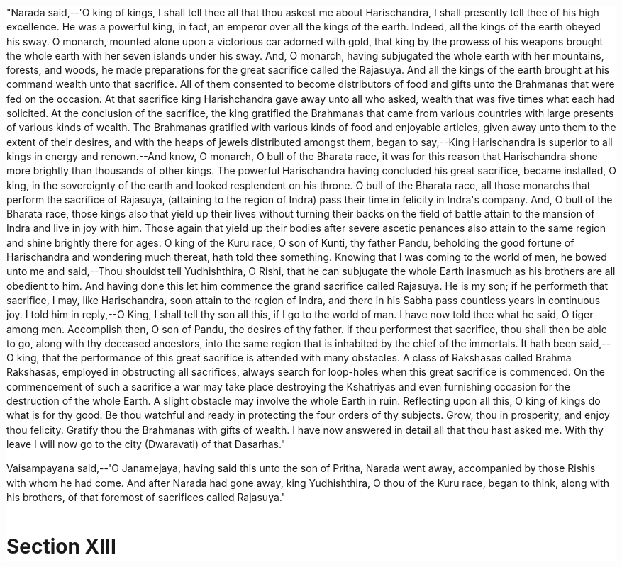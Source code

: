 "Narada said,--'O king of kings, I shall tell thee all that thou askest me about Harischandra, I shall presently tell thee of his high excellence. He was a powerful king, in fact, an emperor over all the kings of the earth. Indeed, all the kings of the earth obeyed his sway. O monarch, mounted alone upon a victorious car adorned with gold, that king by the prowess of his weapons brought the whole earth with her seven islands under his sway. And, O monarch, having subjugated the whole earth with her mountains, forests, and woods, he made preparations for the great sacrifice called the Rajasuya. And all the kings of the earth brought at his command wealth unto that sacrifice. All of them consented to become distributors of food and gifts unto the Brahmanas that were fed on the occasion. At that sacrifice king Harishchandra gave away unto all who asked, wealth that was five times what each had solicited. At the conclusion of the sacrifice, the king gratified the Brahmanas that came from various countries with large presents of various kinds of wealth. The Brahmanas gratified with various kinds of food and enjoyable articles, given away unto them to the extent of their desires, and with the heaps of jewels distributed amongst them, began to say,--King Harischandra is superior to all kings in energy and renown.--And know, O monarch, O bull of the Bharata race, it was for this reason that Harischandra shone more brightly than thousands of other kings. The powerful Harischandra having concluded his great sacrifice, became installed, O king, in the sovereignty of the earth and looked resplendent on his throne. O bull of the Bharata race, all those monarchs that perform the sacrifice of Rajasuya, (attaining to the region of Indra) pass their time in felicity in Indra's company. And, O bull of the Bharata race, those kings also that yield up their lives without turning their backs on the field of battle attain to the mansion of Indra and live in joy with him. Those again that yield up their bodies after severe ascetic penances also attain to the same region and shine brightly there for ages. O king of the Kuru race, O son of Kunti, thy father Pandu, beholding the good fortune of Harischandra and wondering much thereat, hath told thee something. Knowing that I was coming to the world of men, he bowed unto me and said,--Thou shouldst tell Yudhishthira, O Rishi, that he can subjugate the whole Earth inasmuch as his brothers are all obedient to him. And having done this let him commence the grand sacrifice called Rajasuya. He is my son; if he performeth that sacrifice, I may, like Harischandra, soon attain to the region of Indra, and there in his Sabha pass countless years in continuous joy. I told him in reply,--O King, I shall tell thy son all this, if I go to the world of man. I have now told thee what he said, O tiger among men. Accomplish then, O son of Pandu, the desires of thy father. If thou performest that sacrifice, thou shall then be able to go, along with thy deceased ancestors, into the same region that is inhabited by the chief of the immortals. It hath been said,--O king, that the performance of this great sacrifice is attended with many obstacles. A class of Rakshasas called Brahma Rakshasas, employed in obstructing all sacrifices, always search for loop-holes when this great sacrifice is commenced. On the commencement of such a sacrifice a war may take place destroying the Kshatriyas and even furnishing occasion for the destruction of the whole Earth. A slight obstacle may involve the whole Earth in ruin. Reflecting upon all this, O king of kings do what is for thy good. Be thou watchful and ready in protecting the four orders of thy subjects. Grow, thou in prosperity, and enjoy thou felicity. Gratify thou the Brahmanas with gifts of wealth. I have now answered in detail all that thou hast asked me. With thy leave I will now go to the city (Dwaravati) of that Dasarhas."   

Vaisampayana said,--'O Janamejaya, having said this unto the son of Pritha, Narada went away, accompanied by those Rishis with whom he had come. And after Narada had gone away, king Yudhishthira, O thou of the Kuru race, began to think, along with his brothers, of that foremost of sacrifices called Rajasuya.'   



# Section XIII   


